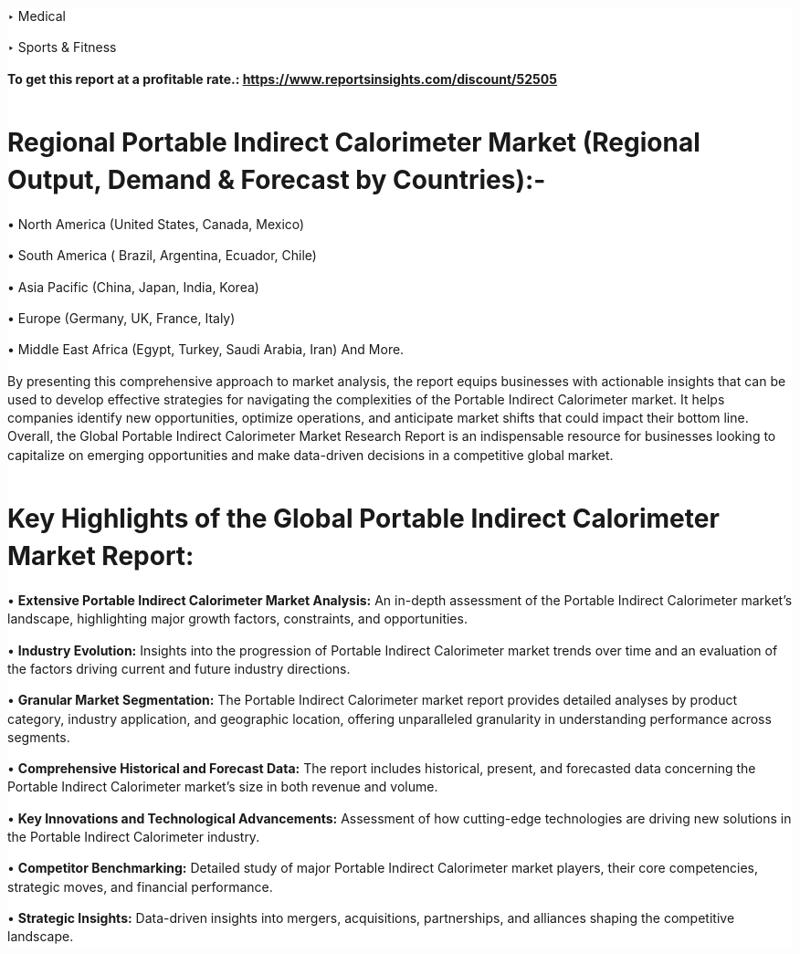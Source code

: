 ‣ Medical

‣ Sports & Fitness

<strong>To get this report at a profitable rate.: <a href=https://www.reportsinsights.com/discount/52505>https://www.reportsinsights.com/discount/52505</a></strong></font>

# <strong>Regional Portable Indirect Calorimeter Market (Regional Output, Demand &amp; Forecast by Countries):-</strong>

• North America (United States, Canada, Mexico)

• South America ( Brazil, Argentina, Ecuador, Chile)

• Asia Pacific (China, Japan, India, Korea)

• Europe (Germany, UK, France, Italy)

• Middle East Africa (Egypt, Turkey, Saudi Arabia, Iran) And More.

By presenting this comprehensive approach to market analysis, the report equips businesses with actionable insights that can be used to develop effective strategies for navigating the complexities of the Portable Indirect Calorimeter market. It helps companies identify new opportunities, optimize operations, and anticipate market shifts that could impact their bottom line. Overall, the Global Portable Indirect Calorimeter Market Research Report is an indispensable resource for businesses looking to capitalize on emerging opportunities and make data-driven decisions in a competitive global market.

# <strong>Key Highlights of the Global Portable Indirect Calorimeter Market Report:</strong>

• <strong>Extensive Portable Indirect Calorimeter Market Analysis:</strong> An in-depth assessment of the Portable Indirect Calorimeter market’s landscape, highlighting major growth factors, constraints, and opportunities.

• <strong>Industry Evolution:</strong> Insights into the progression of Portable Indirect Calorimeter market trends over time and an evaluation of the factors driving current and future industry directions.

• <strong>Granular Market Segmentation:</strong> The Portable Indirect Calorimeter market report provides detailed analyses by product category, industry application, and geographic location, offering unparalleled granularity in understanding performance across segments.

• <strong>Comprehensive Historical and Forecast Data:</strong> The report includes historical, present, and forecasted data concerning the Portable Indirect Calorimeter market’s size in both revenue and volume.

• <strong>Key Innovations and Technological Advancements:</strong> Assessment of how cutting-edge technologies are driving new solutions in the Portable Indirect Calorimeter industry.

• <strong>Competitor Benchmarking:</strong> Detailed study of major Portable Indirect Calorimeter market players, their core competencies, strategic moves, and financial performance.

• <strong>Strategic Insights:</strong> Data-driven insights into mergers, acquisitions, partnerships, and alliances shaping the competitive landscape.
